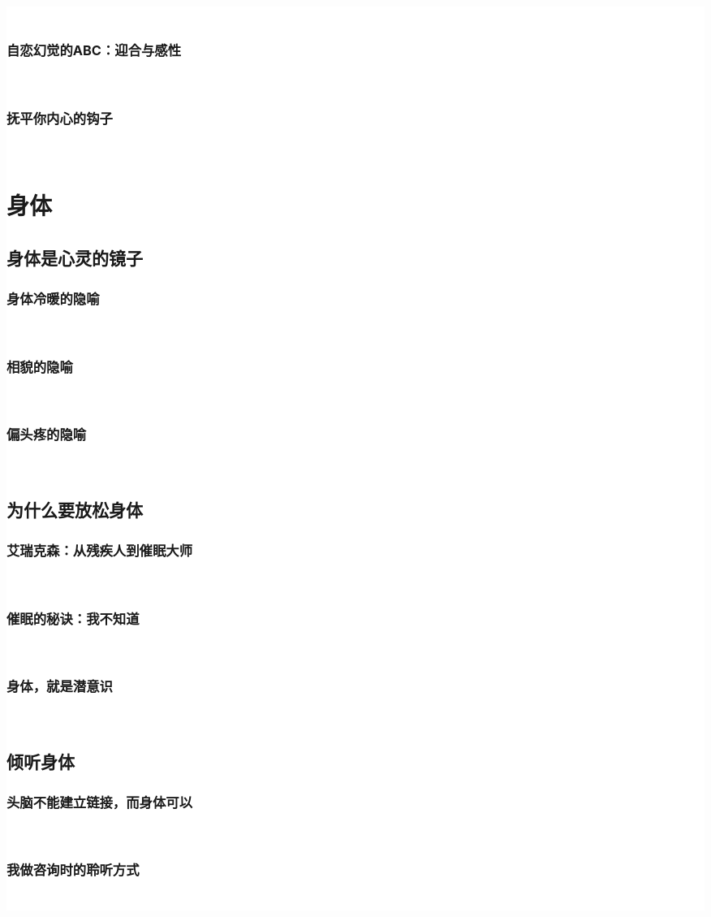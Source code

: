 <br/>

### 自恋幻觉的ABC：迎合与感性

<br/>

### 抚平你内心的钩子

<br/>

# 身体

## 身体是心灵的镜子

### 身体冷暖的隐喻

<br/>

### 相貌的隐喻

<br/>

### 偏头疼的隐喻

<br/>

## 为什么要放松身体

### 艾瑞克森：从残疾人到催眠大师

<br/>

### 催眠的秘诀：我不知道

<br/>

### 身体，就是潜意识

<br/>

## 倾听身体

### 头脑不能建立链接，而身体可以

<br/>

### 我做咨询时的聆听方式

<br/>
